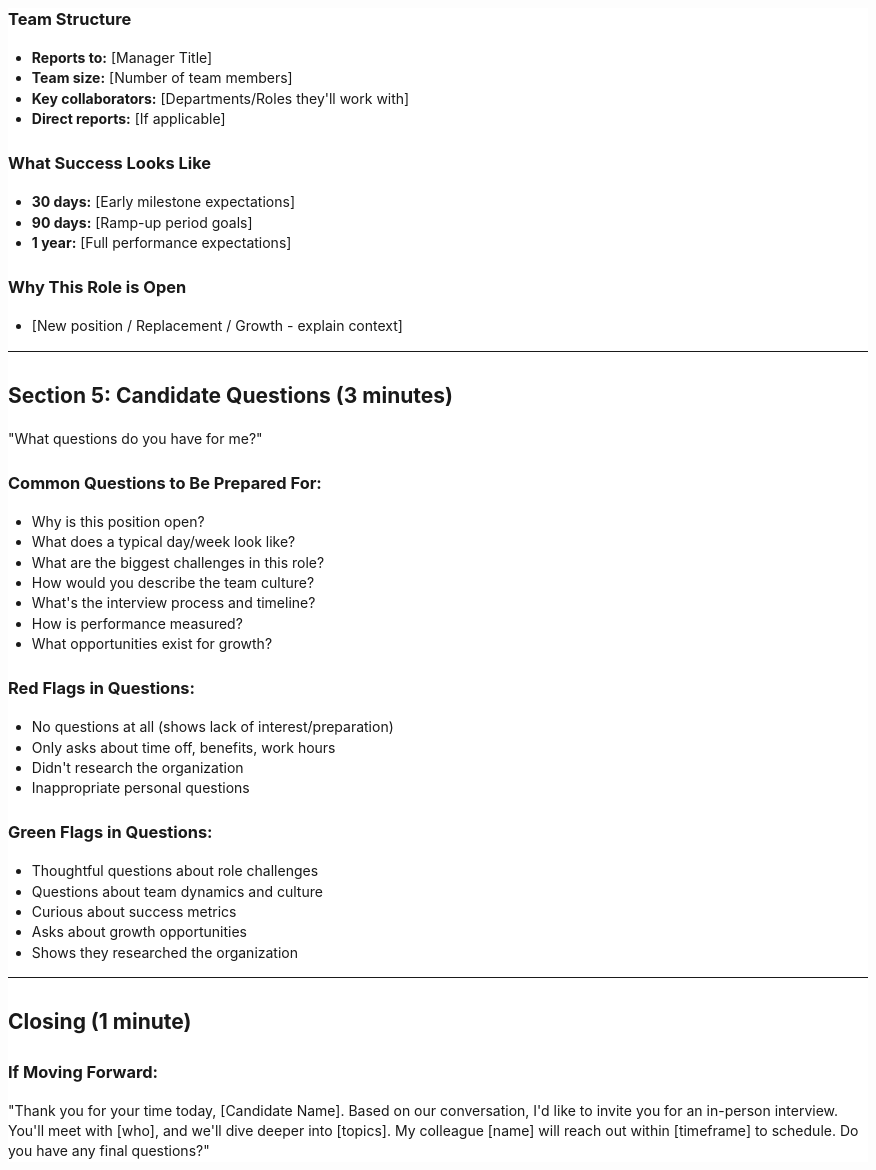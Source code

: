 ### Team Structure
- **Reports to:** [Manager Title]
- **Team size:** [Number of team members]
- **Key collaborators:** [Departments/Roles they'll work with]
- **Direct reports:** [If applicable]

### What Success Looks Like
- **30 days:** [Early milestone expectations]
- **90 days:** [Ramp-up period goals]
- **1 year:** [Full performance expectations]

### Why This Role is Open
- [New position / Replacement / Growth - explain context]

---

## Section 5: Candidate Questions (3 minutes)

"What questions do you have for me?"

### Common Questions to Be Prepared For:
- Why is this position open?
- What does a typical day/week look like?
- What are the biggest challenges in this role?
- How would you describe the team culture?
- What's the interview process and timeline?
- How is performance measured?
- What opportunities exist for growth?

### Red Flags in Questions:
- No questions at all (shows lack of interest/preparation)
- Only asks about time off, benefits, work hours
- Didn't research the organization
- Inappropriate personal questions

### Green Flags in Questions:
- Thoughtful questions about role challenges
- Questions about team dynamics and culture
- Curious about success metrics
- Asks about growth opportunities
- Shows they researched the organization

---

## Closing (1 minute)

### If Moving Forward:
"Thank you for your time today, [Candidate Name]. Based on our conversation, I'd like to invite you for an in-person interview. You'll meet with [who], and we'll dive deeper into [topics]. My colleague [name] will reach out within [timeframe] to schedule. Do you have any final questions?"
